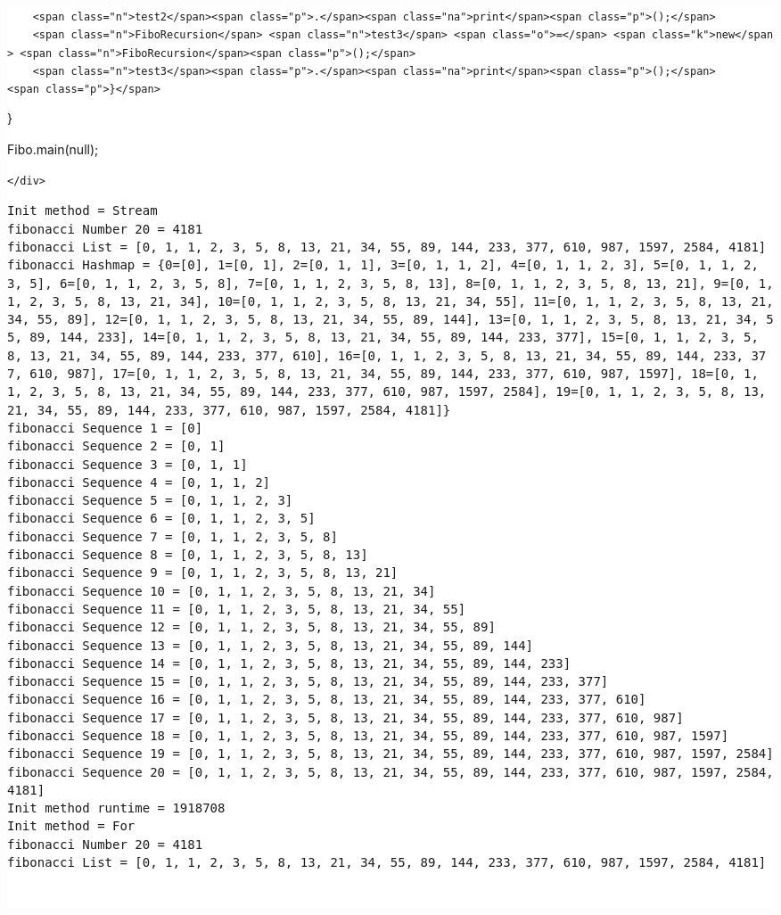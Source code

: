         <span class="n">test2</span><span class="p">.</span><span class="na">print</span><span class="p">();</span>
        <span class="n">FiboRecursion</span> <span class="n">test3</span> <span class="o">=</span> <span class="k">new</span> <span class="n">FiboRecursion</span><span class="p">();</span>
        <span class="n">test3</span><span class="p">.</span><span class="na">print</span><span class="p">();</span>
    <span class="p">}</span>
<span class="p">}</span>

<span class="n">Fibo</span><span class="p">.</span><span class="na">main</span><span class="p">(</span><span class="kc">null</span><span class="p">);</span>
</pre></div>

    </div>
</div>
</div>

<div class="output_wrapper">
<div class="output">

<div class="output_area">

<div class="output_subarea output_stream output_stdout output_text">
<pre>Init method = Stream
fibonacci Number 20 = 4181
fibonacci List = [0, 1, 1, 2, 3, 5, 8, 13, 21, 34, 55, 89, 144, 233, 377, 610, 987, 1597, 2584, 4181]
fibonacci Hashmap = {0=[0], 1=[0, 1], 2=[0, 1, 1], 3=[0, 1, 1, 2], 4=[0, 1, 1, 2, 3], 5=[0, 1, 1, 2, 3, 5], 6=[0, 1, 1, 2, 3, 5, 8], 7=[0, 1, 1, 2, 3, 5, 8, 13], 8=[0, 1, 1, 2, 3, 5, 8, 13, 21], 9=[0, 1, 1, 2, 3, 5, 8, 13, 21, 34], 10=[0, 1, 1, 2, 3, 5, 8, 13, 21, 34, 55], 11=[0, 1, 1, 2, 3, 5, 8, 13, 21, 34, 55, 89], 12=[0, 1, 1, 2, 3, 5, 8, 13, 21, 34, 55, 89, 144], 13=[0, 1, 1, 2, 3, 5, 8, 13, 21, 34, 55, 89, 144, 233], 14=[0, 1, 1, 2, 3, 5, 8, 13, 21, 34, 55, 89, 144, 233, 377], 15=[0, 1, 1, 2, 3, 5, 8, 13, 21, 34, 55, 89, 144, 233, 377, 610], 16=[0, 1, 1, 2, 3, 5, 8, 13, 21, 34, 55, 89, 144, 233, 377, 610, 987], 17=[0, 1, 1, 2, 3, 5, 8, 13, 21, 34, 55, 89, 144, 233, 377, 610, 987, 1597], 18=[0, 1, 1, 2, 3, 5, 8, 13, 21, 34, 55, 89, 144, 233, 377, 610, 987, 1597, 2584], 19=[0, 1, 1, 2, 3, 5, 8, 13, 21, 34, 55, 89, 144, 233, 377, 610, 987, 1597, 2584, 4181]}
fibonacci Sequence 1 = [0]
fibonacci Sequence 2 = [0, 1]
fibonacci Sequence 3 = [0, 1, 1]
fibonacci Sequence 4 = [0, 1, 1, 2]
fibonacci Sequence 5 = [0, 1, 1, 2, 3]
fibonacci Sequence 6 = [0, 1, 1, 2, 3, 5]
fibonacci Sequence 7 = [0, 1, 1, 2, 3, 5, 8]
fibonacci Sequence 8 = [0, 1, 1, 2, 3, 5, 8, 13]
fibonacci Sequence 9 = [0, 1, 1, 2, 3, 5, 8, 13, 21]
fibonacci Sequence 10 = [0, 1, 1, 2, 3, 5, 8, 13, 21, 34]
fibonacci Sequence 11 = [0, 1, 1, 2, 3, 5, 8, 13, 21, 34, 55]
fibonacci Sequence 12 = [0, 1, 1, 2, 3, 5, 8, 13, 21, 34, 55, 89]
fibonacci Sequence 13 = [0, 1, 1, 2, 3, 5, 8, 13, 21, 34, 55, 89, 144]
fibonacci Sequence 14 = [0, 1, 1, 2, 3, 5, 8, 13, 21, 34, 55, 89, 144, 233]
fibonacci Sequence 15 = [0, 1, 1, 2, 3, 5, 8, 13, 21, 34, 55, 89, 144, 233, 377]
fibonacci Sequence 16 = [0, 1, 1, 2, 3, 5, 8, 13, 21, 34, 55, 89, 144, 233, 377, 610]
fibonacci Sequence 17 = [0, 1, 1, 2, 3, 5, 8, 13, 21, 34, 55, 89, 144, 233, 377, 610, 987]
fibonacci Sequence 18 = [0, 1, 1, 2, 3, 5, 8, 13, 21, 34, 55, 89, 144, 233, 377, 610, 987, 1597]
fibonacci Sequence 19 = [0, 1, 1, 2, 3, 5, 8, 13, 21, 34, 55, 89, 144, 233, 377, 610, 987, 1597, 2584]
fibonacci Sequence 20 = [0, 1, 1, 2, 3, 5, 8, 13, 21, 34, 55, 89, 144, 233, 377, 610, 987, 1597, 2584, 4181]
Init method runtime = 1918708
Init method = For
fibonacci Number 20 = 4181
fibonacci List = [0, 1, 1, 2, 3, 5, 8, 13, 21, 34, 55, 89, 144, 233, 377, 610, 987, 1597, 2584, 4181]